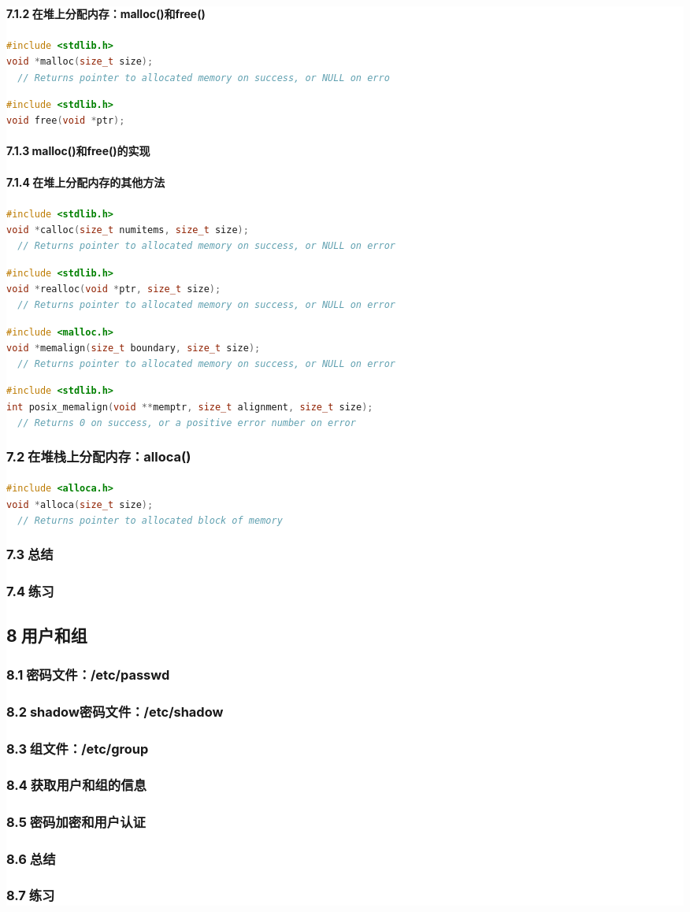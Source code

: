 #### 7.1.2 在堆上分配内存：malloc()和free()

``` C
#include <stdlib.h>
void *malloc(size_t size);
  // Returns pointer to allocated memory on success, or NULL on erro
```

``` C
#include <stdlib.h>
void free(void *ptr);
```

#### 7.1.3 malloc()和free()的实现
#### 7.1.4 在堆上分配内存的其他方法

``` C
#include <stdlib.h>
void *calloc(size_t numitems, size_t size);
  // Returns pointer to allocated memory on success, or NULL on error
```

``` C
#include <stdlib.h>
void *realloc(void *ptr, size_t size);
  // Returns pointer to allocated memory on success, or NULL on error
```

``` C
#include <malloc.h>
void *memalign(size_t boundary, size_t size);
  // Returns pointer to allocated memory on success, or NULL on error
```

``` C
#include <stdlib.h>
int posix_memalign(void **memptr, size_t alignment, size_t size);
  // Returns 0 on success, or a positive error number on error
```


### 7.2 在堆栈上分配内存：alloca()

``` C
#include <alloca.h>
void *alloca(size_t size);
  // Returns pointer to allocated block of memory
```

### 7.3 总结
### 7.4 练习

## 8 用户和组
### 8.1 密码文件：/etc/passwd
### 8.2 shadow密码文件：/etc/shadow
### 8.3 组文件：/etc/group
### 8.4 获取用户和组的信息
### 8.5 密码加密和用户认证
### 8.6 总结
### 8.7 练习
